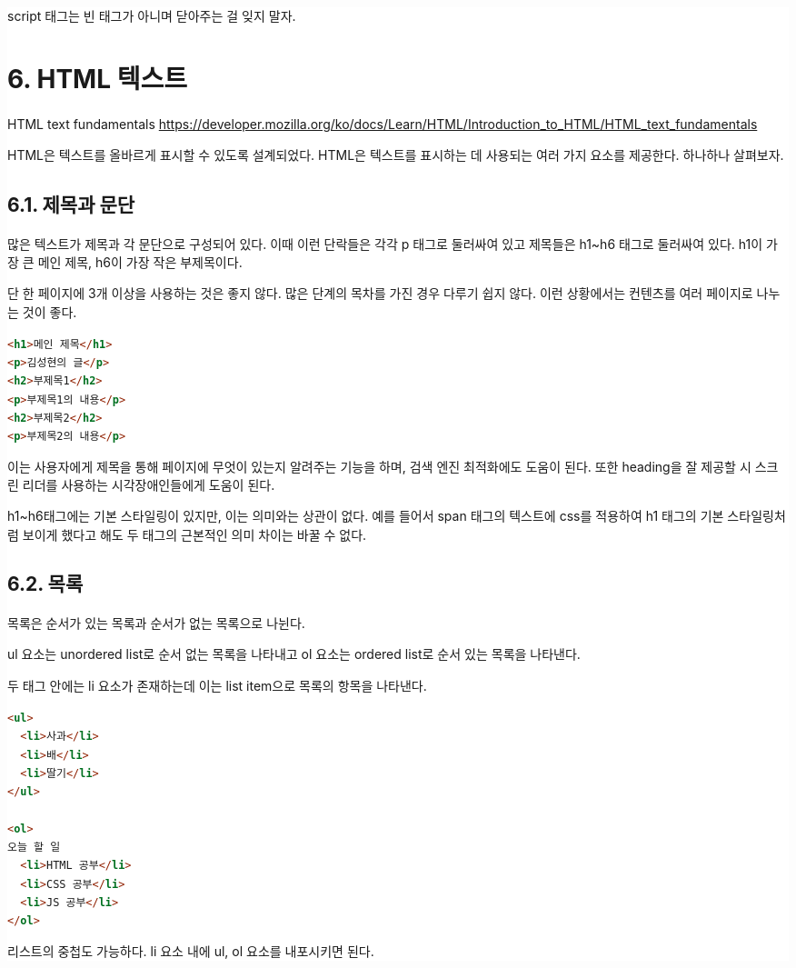 script 태그는 빈 태그가 아니며 닫아주는 걸 잊지 말자.

# 6. HTML 텍스트

HTML text fundamentals https://developer.mozilla.org/ko/docs/Learn/HTML/Introduction_to_HTML/HTML_text_fundamentals

HTML은 텍스트를 올바르게 표시할 수 있도록 설계되었다. HTML은 텍스트를 표시하는 데 사용되는 여러 가지 요소를 제공한다. 하나하나 살펴보자.

## 6.1. 제목과 문단

많은 텍스트가 제목과 각 문단으로 구성되어 있다. 이때 이런 단락들은 각각 p 태그로 둘러싸여 있고 제목들은 h1~h6 태그로 둘러싸여 있다. h1이 가장 큰 메인 제목, h6이 가장 작은 부제목이다.

단 한 페이지에 3개 이상을 사용하는 것은 좋지 않다. 많은 단계의 목차를 가진 경우 다루기 쉽지 않다. 이런 상황에서는 컨텐츠를 여러 페이지로 나누는 것이 좋다.

```html
<h1>메인 제목</h1>
<p>김성현의 글</p>
<h2>부제목1</h2>
<p>부제목1의 내용</p>
<h2>부제목2</h2>
<p>부제목2의 내용</p>
```

이는 사용자에게 제목을 통해 페이지에 무엇이 있는지 알려주는 기능을 하며, 검색 엔진 최적화에도 도움이 된다. 또한 heading을 잘 제공할 시 스크린 리더를 사용하는 시각장애인들에게 도움이 된다.

h1~h6태그에는 기본 스타일링이 있지만, 이는 의미와는 상관이 없다. 예를 들어서 span 태그의 텍스트에 css를 적용하여 h1 태그의 기본 스타일링처럼 보이게 했다고 해도 두 태그의 근본적인 의미 차이는 바꿀 수 없다.

## 6.2. 목록

목록은 순서가 있는 목록과 순서가 없는 목록으로 나뉜다.

ul 요소는 unordered list로 순서 없는 목록을 나타내고 ol 요소는 ordered list로 순서 있는 목록을 나타낸다. 

두 태그 안에는 li 요소가 존재하는데 이는 list item으로 목록의 항목을 나타낸다.

```html
<ul>
  <li>사과</li>
  <li>배</li>
  <li>딸기</li>
</ul>

<ol>
오늘 할 일
  <li>HTML 공부</li>
  <li>CSS 공부</li>
  <li>JS 공부</li>
</ol>
```

리스트의 중첩도 가능하다. li 요소 내에 ul, ol 요소를 내포시키면 된다.
